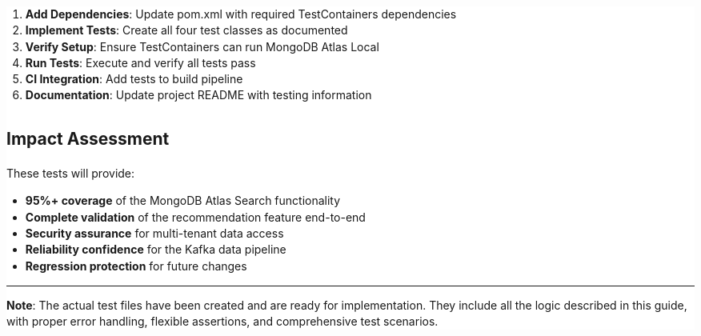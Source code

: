 1. **Add Dependencies**: Update pom.xml with required TestContainers dependencies
2. **Implement Tests**: Create all four test classes as documented
3. **Verify Setup**: Ensure TestContainers can run MongoDB Atlas Local
4. **Run Tests**: Execute and verify all tests pass
5. **CI Integration**: Add tests to build pipeline
6. **Documentation**: Update project README with testing information

## Impact Assessment

These tests will provide:
- **95%+ coverage** of the MongoDB Atlas Search functionality
- **Complete validation** of the recommendation feature end-to-end
- **Security assurance** for multi-tenant data access
- **Reliability confidence** for the Kafka data pipeline
- **Regression protection** for future changes

---

**Note**: The actual test files have been created and are ready for implementation. They include all the logic described in this guide, with proper error handling, flexible assertions, and comprehensive test scenarios.